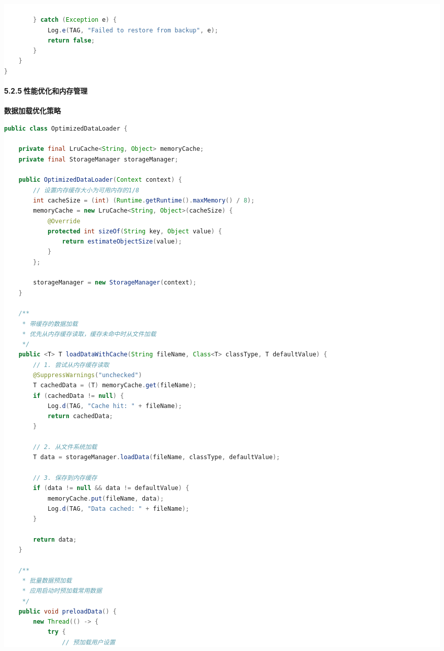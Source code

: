 ```java
            
        } catch (Exception e) {
            Log.e(TAG, "Failed to restore from backup", e);
            return false;
        }
    }
}
```

#### 5.2.5 性能优化和内存管理

**数据加载优化策略**
```java
public class OptimizedDataLoader {
    
    private final LruCache<String, Object> memoryCache;
    private final StorageManager storageManager;
    
    public OptimizedDataLoader(Context context) {
        // 设置内存缓存大小为可用内存的1/8
        int cacheSize = (int) (Runtime.getRuntime().maxMemory() / 8);
        memoryCache = new LruCache<String, Object>(cacheSize) {
            @Override
            protected int sizeOf(String key, Object value) {
                return estimateObjectSize(value);
            }
        };
        
        storageManager = new StorageManager(context);
    }
    
    /**
     * 带缓存的数据加载
     * 优先从内存缓存读取，缓存未命中时从文件加载
     */
    public <T> T loadDataWithCache(String fileName, Class<T> classType, T defaultValue) {
        // 1. 尝试从内存缓存读取
        @SuppressWarnings("unchecked")
        T cachedData = (T) memoryCache.get(fileName);
        if (cachedData != null) {
            Log.d(TAG, "Cache hit: " + fileName);
            return cachedData;
        }
        
        // 2. 从文件系统加载
        T data = storageManager.loadData(fileName, classType, defaultValue);
        
        // 3. 保存到内存缓存
        if (data != null && data != defaultValue) {
            memoryCache.put(fileName, data);
            Log.d(TAG, "Data cached: " + fileName);
        }
        
        return data;
    }
    
    /**
     * 批量数据预加载
     * 应用启动时预加载常用数据
     */
    public void preloadData() {
        new Thread(() -> {
            try {
                // 预加载用户设置
```